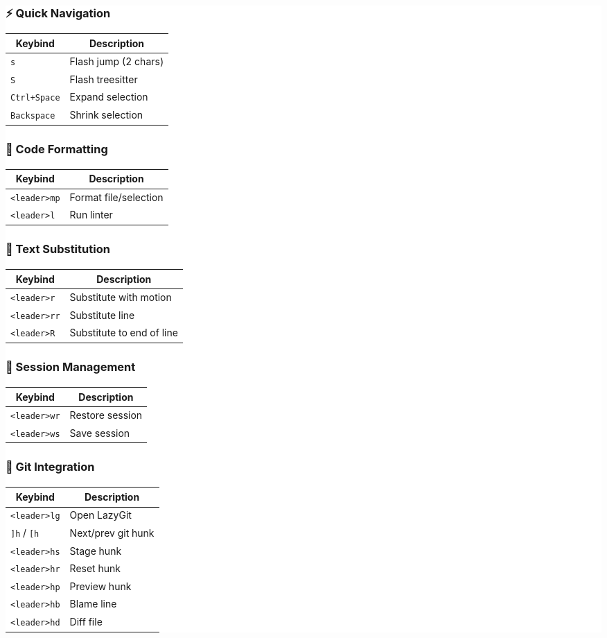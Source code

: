 ### ⚡ Quick Navigation
| Keybind | Description |
|---------|-------------|
| `s` | Flash jump (2 chars) |
| `S` | Flash treesitter |
| `Ctrl+Space` | Expand selection |
| `Backspace` | Shrink selection |

### 🔧 Code Formatting
| Keybind | Description |
|---------|-------------|
| `<leader>mp` | Format file/selection |
| `<leader>l` | Run linter |

### 🔄 Text Substitution
| Keybind | Description |
|---------|-------------|
| `<leader>r` | Substitute with motion |
| `<leader>rr` | Substitute line |
| `<leader>R` | Substitute to end of line |

### 💾 Session Management
| Keybind | Description |
|---------|-------------|
| `<leader>wr` | Restore session |
| `<leader>ws` | Save session |

### 🌿 Git Integration
| Keybind | Description |
|---------|-------------|
| `<leader>lg` | Open LazyGit |
| `]h` / `[h` | Next/prev git hunk |
| `<leader>hs` | Stage hunk |
| `<leader>hr` | Reset hunk |
| `<leader>hp` | Preview hunk |
| `<leader>hb` | Blame line |
| `<leader>hd` | Diff file |
